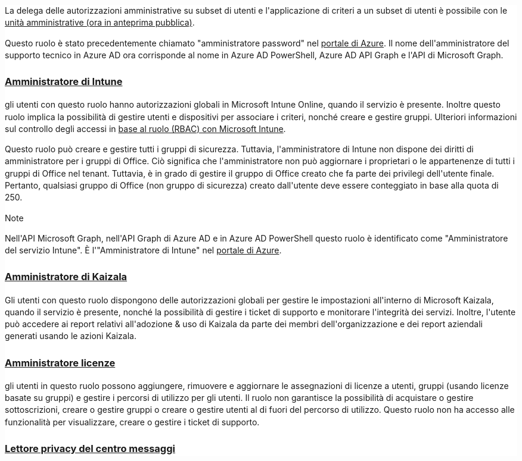 La delega delle autorizzazioni amministrative su subset di utenti e l'applicazione di criteri a un subset di utenti è possibile con le [unità amministrative (ora in anteprima pubblica)](https://docs.microsoft.com/azure/active-directory/users-groups-roles/directory-administrative-units).

Questo ruolo è stato precedentemente chiamato "amministratore password" nel [portale di Azure](https://portal.azure.com/). Il nome dell'amministratore del supporto tecnico in Azure AD ora corrisponde al nome in Azure AD PowerShell, Azure AD API Graph e l'API di Microsoft Graph.

### <a name="intune-administratorintune-service-administrator-permissions"></a>[Amministratore di Intune](#intune-service-administrator-permissions)

gli utenti con questo ruolo hanno autorizzazioni globali in Microsoft Intune Online, quando il servizio è presente. Inoltre questo ruolo implica la possibilità di gestire utenti e dispositivi per associare i criteri, nonché creare e gestire gruppi. Ulteriori informazioni sul controllo degli accessi in [base al ruolo (RBAC) con Microsoft Intune](https://docs.microsoft.com/intune/role-based-access-control).

Questo ruolo può creare e gestire tutti i gruppi di sicurezza. Tuttavia, l'amministratore di Intune non dispone dei diritti di amministratore per i gruppi di Office. Ciò significa che l'amministratore non può aggiornare i proprietari o le appartenenze di tutti i gruppi di Office nel tenant. Tuttavia, è in grado di gestire il gruppo di Office creato che fa parte dei privilegi dell'utente finale. Pertanto, qualsiasi gruppo di Office (non gruppo di sicurezza) creato dall'utente deve essere conteggiato in base alla quota di 250.

> [!NOTE]
> Nell'API Microsoft Graph, nell'API Graph di Azure AD e in Azure AD PowerShell questo ruolo è identificato come "Amministratore del servizio Intune". È l'"Amministratore di Intune" nel [portale di Azure](https://portal.azure.com).

### <a name="kaizala-administratorkaizala-administrator-permissions"></a>[Amministratore di Kaizala](#kaizala-administrator-permissions)

Gli utenti con questo ruolo dispongono delle autorizzazioni globali per gestire le impostazioni all'interno di Microsoft Kaizala, quando il servizio è presente, nonché la possibilità di gestire i ticket di supporto e monitorare l'integrità dei servizi. Inoltre, l'utente può accedere ai report relativi all'adozione & uso di Kaizala da parte dei membri dell'organizzazione e dei report aziendali generati usando le azioni Kaizala.

### <a name="license-administratorlicense-administrator-permissions"></a>[Amministratore licenze](#license-administrator-permissions)

gli utenti in questo ruolo possono aggiungere, rimuovere e aggiornare le assegnazioni di licenze a utenti, gruppi (usando licenze basate su gruppi) e gestire i percorsi di utilizzo per gli utenti. Il ruolo non garantisce la possibilità di acquistare o gestire sottoscrizioni, creare o gestire gruppi o creare o gestire utenti al di fuori del percorso di utilizzo. Questo ruolo non ha accesso alle funzionalità per visualizzare, creare o gestire i ticket di supporto.

### <a name="message-center-privacy-readermessage-center-privacy-reader-permissions"></a>[Lettore privacy del centro messaggi](#message-center-privacy-reader-permissions)
